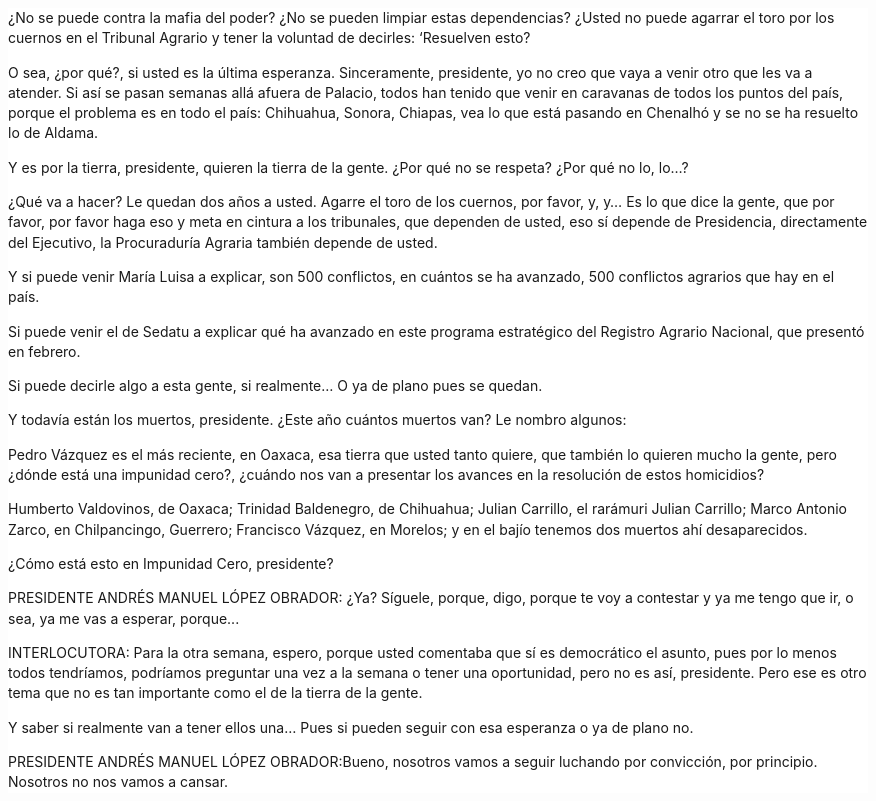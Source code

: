 ¿No se puede contra la mafia del poder? ¿No se pueden limpiar estas
dependencias? ¿Usted no puede agarrar el toro por los cuernos en el Tribunal
Agrario y tener la voluntad de decirles: ‘Resuelven esto?

O sea, ¿por qué?, si usted es la última esperanza. Sinceramente, presidente,
yo no creo que vaya a venir otro que les va a atender. Si así se pasan semanas
allá afuera de Palacio, todos han tenido que venir en caravanas de todos los
puntos del país, porque el problema es en todo el país: Chihuahua, Sonora,
Chiapas, vea lo que está pasando en Chenalhó y se no se ha resuelto lo de
Aldama.

Y es por la tierra, presidente, quieren la tierra de la gente. ¿Por qué no se
respeta? ¿Por qué no lo, lo…?

¿Qué va a hacer? Le quedan dos años a usted. Agarre el toro de los cuernos,
por favor, y, y… Es lo que dice la gente, que por favor, por favor haga eso y
meta en cintura a los tribunales, que dependen de usted, eso sí depende de
Presidencia, directamente del Ejecutivo, la Procuraduría Agraria también
depende de usted.

Y si puede venir María Luisa a explicar, son 500 conflictos, en cuántos se ha
avanzado, 500 conflictos agrarios que hay en el país.

Si puede venir el de Sedatu a explicar qué ha avanzado en este programa
estratégico del Registro Agrario Nacional, que presentó en febrero.

Si puede decirle algo a esta gente, si realmente… O ya de plano pues se
quedan.

Y todavía están los muertos, presidente. ¿Este año cuántos muertos van? Le
nombro algunos:

Pedro Vázquez es el más reciente, en Oaxaca, esa tierra que usted tanto
quiere, que también lo quieren mucho la gente, pero ¿dónde está una impunidad
cero?, ¿cuándo nos van a presentar los avances en la resolución de estos
homicidios?

Humberto Valdovinos, de Oaxaca; Trinidad Baldenegro, de Chihuahua; Julian
Carrillo, el rarámuri Julian Carrillo; Marco Antonio Zarco, en Chilpancingo,
Guerrero; Francisco Vázquez, en Morelos; y en el bajío tenemos dos muertos ahí
desaparecidos.

¿Cómo está esto en Impunidad Cero, presidente?

PRESIDENTE ANDRÉS MANUEL LÓPEZ OBRADOR: ¿Ya? Síguele, porque, digo, porque te
voy a contestar y ya me tengo que ir, o sea, ya me vas a esperar, porque...

INTERLOCUTORA: Para la otra semana, espero, porque usted comentaba que sí es
democrático el asunto, pues por lo menos todos tendríamos, podríamos preguntar
una vez a la semana o tener una oportunidad, pero no es así, presidente. Pero
ese es otro tema que no es tan importante como el de la tierra de la gente.

Y saber si realmente van a tener ellos una… Pues si pueden seguir con esa
esperanza o ya de plano no.

PRESIDENTE ANDRÉS MANUEL LÓPEZ OBRADOR:Bueno, nosotros vamos a seguir luchando
por convicción, por principio. Nosotros no nos vamos a cansar.
